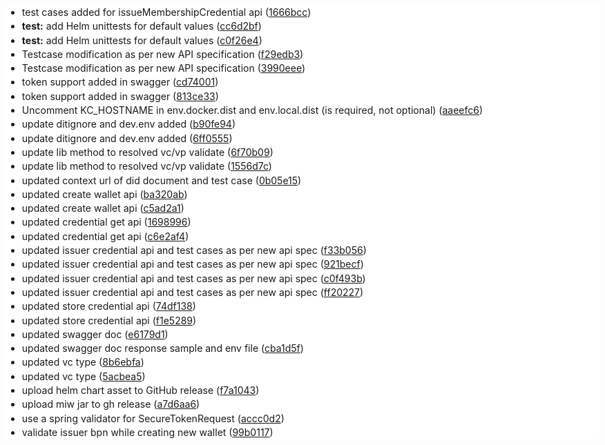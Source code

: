 * test cases added for issueMembershipCredential api ([1666bcc](https://github.com/Cofinity-X/upstream-managed-identity-wallet/commit/1666bccbfacef2ad423b00e4bc7d688f24bc994f))
* **test:** add Helm unittests for default values ([cc6d2bf](https://github.com/Cofinity-X/upstream-managed-identity-wallet/commit/cc6d2bf32f711dd0b745e9e24c7bc73cb02cb5b3))
* **test:** add Helm unittests for default values ([c0f26e4](https://github.com/Cofinity-X/upstream-managed-identity-wallet/commit/c0f26e4b47b36e300930b3178b4a5606a26a39c1))
* Testcase modification as per new API specification ([f29edb3](https://github.com/Cofinity-X/upstream-managed-identity-wallet/commit/f29edb30ff9c651be10dc082ef6454fd293e7177))
* Testcase modification as per new API specification ([3990eee](https://github.com/Cofinity-X/upstream-managed-identity-wallet/commit/3990eee105de860395011fc3a4e0cd7d490d7906))
* token support added in swagger ([cd74001](https://github.com/Cofinity-X/upstream-managed-identity-wallet/commit/cd74001c323a54c4dcc9094daca42614c5826ff6))
* token support added in swagger ([813ce33](https://github.com/Cofinity-X/upstream-managed-identity-wallet/commit/813ce3305035f66c34d4e696e1ed5819623d4c1f))
* Uncomment KC_HOSTNAME in env.docker.dist and env.local.dist (is required, not optional) ([aaeefc6](https://github.com/Cofinity-X/upstream-managed-identity-wallet/commit/aaeefc61546d4ed3fa6fe0c91527e73d17068f45))
* update ditignore and dev.env added ([b90fe94](https://github.com/Cofinity-X/upstream-managed-identity-wallet/commit/b90fe944a6f447e54349ff1ef99298d7fa9f2468))
* update ditignore and dev.env added ([6ff0555](https://github.com/Cofinity-X/upstream-managed-identity-wallet/commit/6ff0555f77492f2420fca9ba18fa0087c700d5c8))
* update lib method to resolved vc/vp validate ([6f70b09](https://github.com/Cofinity-X/upstream-managed-identity-wallet/commit/6f70b09523bed428472ed61c0c88964473a243b5))
* update lib method to resolved vc/vp validate ([1556d7c](https://github.com/Cofinity-X/upstream-managed-identity-wallet/commit/1556d7c9e6b9f9449625f56503a9eb80b064a827))
* updated context url of did document and test case ([0b05e15](https://github.com/Cofinity-X/upstream-managed-identity-wallet/commit/0b05e15bfd9e366d80c9004f0b3e9b5aea255438))
* updated create wallet api ([ba320ab](https://github.com/Cofinity-X/upstream-managed-identity-wallet/commit/ba320ab31fbed0c833ffb8462b0b39c4a5ab3648))
* updated create wallet api ([c5ad2a1](https://github.com/Cofinity-X/upstream-managed-identity-wallet/commit/c5ad2a12e0a44c1f7202d67044233264e546d427))
* updated credential get api ([1698996](https://github.com/Cofinity-X/upstream-managed-identity-wallet/commit/16989967d67160ffbff6a0b9eae4d616634fd456))
* updated credential get api ([c6e2af4](https://github.com/Cofinity-X/upstream-managed-identity-wallet/commit/c6e2af47a0e7b2fc6a0df4b9a68bb2c6dbaa512e))
* updated issuer credential api and test cases as per new api spec ([f33b056](https://github.com/Cofinity-X/upstream-managed-identity-wallet/commit/f33b056c41584e65492b028cebb7f4a9f361d01d))
* updated issuer credential api and test cases as per new api spec ([921becf](https://github.com/Cofinity-X/upstream-managed-identity-wallet/commit/921becf0d35597e4209cf6e2dc9e689c0ab2b8b0))
* updated issuer credential api and test cases as per new api spec ([c0f493b](https://github.com/Cofinity-X/upstream-managed-identity-wallet/commit/c0f493b779175836ba98b774a7d025a0a3b96809))
* updated issuer credential api and test cases as per new api spec ([ff20227](https://github.com/Cofinity-X/upstream-managed-identity-wallet/commit/ff2022747151fd887fcc712cfa3995d978b83fbc))
* updated store credential api ([74df138](https://github.com/Cofinity-X/upstream-managed-identity-wallet/commit/74df138aa01417887e2bd439178f1e80b7be840a))
* updated store credential api ([f1e5289](https://github.com/Cofinity-X/upstream-managed-identity-wallet/commit/f1e5289abe321a7c1153bbbb831035821bf2f1a4))
* updated swagger doc ([e6179d1](https://github.com/Cofinity-X/upstream-managed-identity-wallet/commit/e6179d170da340dc7c1d192c516b28778e15fd30))
* updated swagger doc response sample and env file ([cba1d5f](https://github.com/Cofinity-X/upstream-managed-identity-wallet/commit/cba1d5fff6dacc7cd09ec89f072bfc1fc9e083fd))
* updated vc type ([8b6ebfa](https://github.com/Cofinity-X/upstream-managed-identity-wallet/commit/8b6ebfadbddabe9342b227e8043be110f7ae1ae1))
* updated vc type ([5acbea5](https://github.com/Cofinity-X/upstream-managed-identity-wallet/commit/5acbea5c499a32a062819ec2987171efdff1391b))
* upload helm chart asset to GitHub release ([f7a1043](https://github.com/Cofinity-X/upstream-managed-identity-wallet/commit/f7a1043d47b9da19c8030b3e5c16fcb8ee79eccd))
* upload miw jar to gh release ([a7d6aa6](https://github.com/Cofinity-X/upstream-managed-identity-wallet/commit/a7d6aa66b3468e4975711c72f1cfdbf3055dcd20))
* use a spring validator for SecureTokenRequest ([accc0d2](https://github.com/Cofinity-X/upstream-managed-identity-wallet/commit/accc0d20404852035876cb7cb4ce5ce7b5da6e64))
* validate issuer bpn while creating new wallet ([99b0117](https://github.com/Cofinity-X/upstream-managed-identity-wallet/commit/99b0117c2c2ce71d6f69b22d528e41c2656feba4))